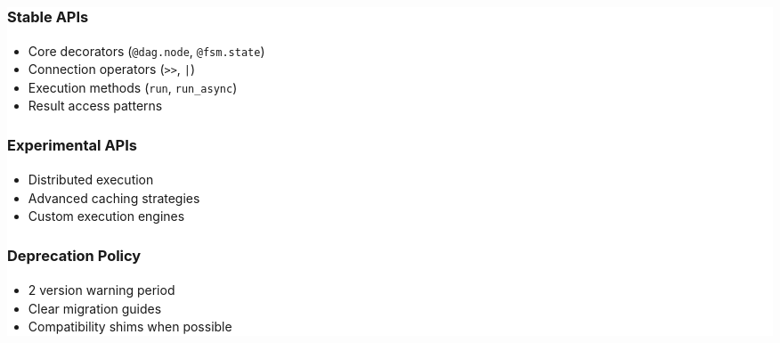 ### Stable APIs
- Core decorators (`@dag.node`, `@fsm.state`)
- Connection operators (`>>`, `|`)
- Execution methods (`run`, `run_async`)
- Result access patterns

### Experimental APIs
- Distributed execution
- Advanced caching strategies
- Custom execution engines

### Deprecation Policy
- 2 version warning period
- Clear migration guides
- Compatibility shims when possible